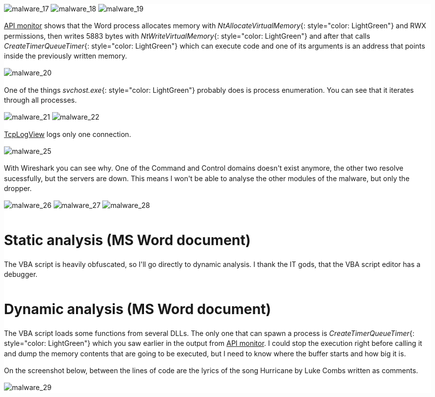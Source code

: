 ![malware_17](/images/malware_analysis/malware_17.png)
![malware_18](/images/malware_analysis/malware_18.png)
![malware_19](/images/malware_analysis/malware_19.png)

[API monitor](http://www.rohitab.com/apimonitor) shows that the Word process allocates memory with *NtAllocateVirtualMemory*{: style="color: LightGreen"} and RWX permissions, then writes 5883 bytes with *NtWriteVirtualMemory*{: style="color: LightGreen"} and after that calls *CreateTimerQueueTimer*{: style="color: LightGreen"} which can execute code and one of its arguments is an address that points inside the previously written memory.

![malware_20](/images/malware_analysis/malware_20.png)

One of the things *svchost.exe*{: style="color: LightGreen"} probably does is process enumeration. You can see that it iterates through all processes.

![malware_21](/images/malware_analysis/malware_21.png)
![malware_22](/images/malware_analysis/malware_22.png)

[TcpLogView](http://www.nirsoft.net/utils/tcp_log_view.html) logs only one connection.

![malware_25](/images/malware_analysis/malware_25.png)

With Wireshark you can see why. One of the Command and Control domains doesn't exist anymore, the other two resolve sucessfully, but the servers are down. This means I won't be able to analyse the other modules of the malware, but only the dropper.

![malware_26](/images/malware_analysis/malware_26.png)
![malware_27](/images/malware_analysis/malware_27.png)
![malware_28](/images/malware_analysis/malware_28.png)

# Static analysis (MS Word document)

The VBA script is heavily obfuscated, so I'll go directly to dynamic analysis. I thank the IT gods, that the VBA script editor has a debugger.

# <a name="dynamic_analysis_doc"></a> Dynamic analysis (MS Word document)

The VBA script loads some functions from several DLLs. The only one that can spawn a process is *CreateTimerQueueTimer*{: style="color: LightGreen"} which you saw earlier in the output from [API monitor](http://www.rohitab.com/apimonitor). I could stop the execution right before calling it and dump the memory contents that are going to be executed, but I need to know where the buffer starts and how big it is.

On the screenshot below, between the lines of code are the lyrics of the song Hurricane by Luke Combs written as comments.

![malware_29](/images/malware_analysis/malware_29.png)
